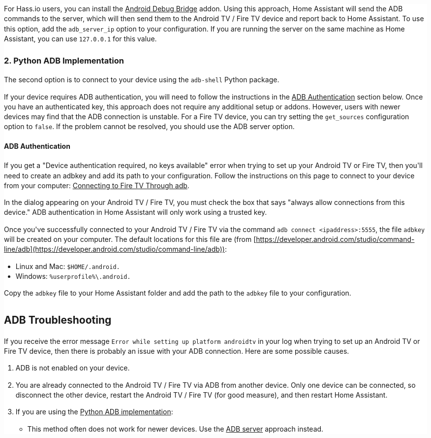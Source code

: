 For Hass.io users, you can install the [Android Debug Bridge](https://github.com/hassio-addons/addon-adb/blob/master/README.md) addon. Using this approach, Home Assistant will send the ADB commands to the server, which will then send them to the Android TV / Fire TV device and report back to Home Assistant. To use this option, add the `adb_server_ip` option to your configuration. If you are running the server on the same machine as Home Assistant, you can use `127.0.0.1` for this value.

### 2. Python ADB Implementation

The second option is to connect to your device using the `adb-shell` Python package.

If your device requires ADB authentication, you will need to follow the instructions in the [ADB Authentication](#adb-authentication) section below. Once you have an authenticated key, this approach does not require any additional setup or addons. However, users with newer devices may find that the ADB connection is unstable. For a Fire TV device, you can try setting the `get_sources` configuration option to `false`.  If the problem cannot be resolved, you should use the ADB server option.

#### ADB Authentication

If you get a "Device authentication required, no keys available" error when trying to set up your Android TV or Fire TV, then you'll need to create an adbkey and add its path to your configuration. Follow the instructions on this page to connect to your device from your computer: [Connecting to Fire TV Through adb](https://developer.amazon.com/zh/docs/fire-tv/connecting-adb-to-device.html).

<div class='note warning'>
In the dialog appearing on your Android TV / Fire TV, you must check the box that says "always allow connections from this device." ADB authentication in Home Assistant will only work using a trusted key.
</div>

Once you've successfully connected to your Android TV / Fire TV via the command `adb connect <ipaddress>:5555`, the file `adbkey` will be created on your computer. The default locations for this file are (from [https://developer.android.com/studio/command-line/adb](https://developer.android.com/studio/command-line/adb)):

- Linux and Mac: `$HOME/.android.`
- Windows: `%userprofile%\.android.`

Copy the `adbkey` file to your Home Assistant folder and add the path to the `adbkey` file to your configuration.

## ADB Troubleshooting

If you receive the error message `Error while setting up platform androidtv` in your log when trying to set up an Android TV or Fire TV device, then there is probably an issue with your ADB connection. Here are some possible causes.

1. ADB is not enabled on your device.

2. You are already connected to the Android TV / Fire TV via ADB from another device. Only one device can be connected, so disconnect the other device, restart the Android TV / Fire TV (for good measure), and then restart Home Assistant.

3. If you are using the [Python ADB implementation](#2-python-adb-implementation):

   * This method often does not work for newer devices. Use the [ADB server](#1-adb-server) approach instead.
